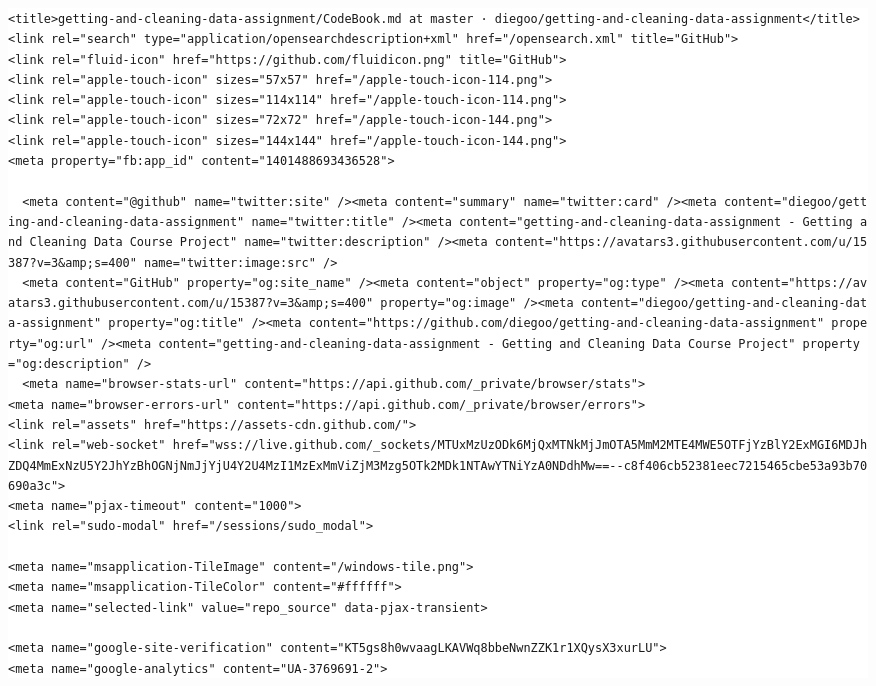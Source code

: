 


<!DOCTYPE html>
<html lang="en" class=" is-copy-enabled">
  <head prefix="og: http://ogp.me/ns# fb: http://ogp.me/ns/fb# object: http://ogp.me/ns/object# article: http://ogp.me/ns/article# profile: http://ogp.me/ns/profile#">
    <meta charset='utf-8'>
    <meta http-equiv="X-UA-Compatible" content="IE=edge">
    <meta http-equiv="Content-Language" content="en">
    <meta name="viewport" content="width=1020">
    
    
    <title>getting-and-cleaning-data-assignment/CodeBook.md at master · diegoo/getting-and-cleaning-data-assignment</title>
    <link rel="search" type="application/opensearchdescription+xml" href="/opensearch.xml" title="GitHub">
    <link rel="fluid-icon" href="https://github.com/fluidicon.png" title="GitHub">
    <link rel="apple-touch-icon" sizes="57x57" href="/apple-touch-icon-114.png">
    <link rel="apple-touch-icon" sizes="114x114" href="/apple-touch-icon-114.png">
    <link rel="apple-touch-icon" sizes="72x72" href="/apple-touch-icon-144.png">
    <link rel="apple-touch-icon" sizes="144x144" href="/apple-touch-icon-144.png">
    <meta property="fb:app_id" content="1401488693436528">

      <meta content="@github" name="twitter:site" /><meta content="summary" name="twitter:card" /><meta content="diegoo/getting-and-cleaning-data-assignment" name="twitter:title" /><meta content="getting-and-cleaning-data-assignment - Getting and Cleaning Data Course Project" name="twitter:description" /><meta content="https://avatars3.githubusercontent.com/u/15387?v=3&amp;s=400" name="twitter:image:src" />
      <meta content="GitHub" property="og:site_name" /><meta content="object" property="og:type" /><meta content="https://avatars3.githubusercontent.com/u/15387?v=3&amp;s=400" property="og:image" /><meta content="diegoo/getting-and-cleaning-data-assignment" property="og:title" /><meta content="https://github.com/diegoo/getting-and-cleaning-data-assignment" property="og:url" /><meta content="getting-and-cleaning-data-assignment - Getting and Cleaning Data Course Project" property="og:description" />
      <meta name="browser-stats-url" content="https://api.github.com/_private/browser/stats">
    <meta name="browser-errors-url" content="https://api.github.com/_private/browser/errors">
    <link rel="assets" href="https://assets-cdn.github.com/">
    <link rel="web-socket" href="wss://live.github.com/_sockets/MTUxMzUzODk6MjQxMTNkMjJmOTA5MmM2MTE4MWE5OTFjYzBlY2ExMGI6MDJhZDQ4MmExNzU5Y2JhYzBhOGNjNmJjYjU4Y2U4MzI1MzExMmViZjM3Mzg5OTk2MDk1NTAwYTNiYzA0NDdhMw==--c8f406cb52381eec7215465cbe53a93b70690a3c">
    <meta name="pjax-timeout" content="1000">
    <link rel="sudo-modal" href="/sessions/sudo_modal">

    <meta name="msapplication-TileImage" content="/windows-tile.png">
    <meta name="msapplication-TileColor" content="#ffffff">
    <meta name="selected-link" value="repo_source" data-pjax-transient>

    <meta name="google-site-verification" content="KT5gs8h0wvaagLKAVWq8bbeNwnZZK1r1XQysX3xurLU">
    <meta name="google-analytics" content="UA-3769691-2">

<meta content="collector.githubapp.com" name="octolytics-host" /><meta content="github" name="octolytics-app-id" /><meta content="AD11C18B:07C9:24699CA4:5629AAE1" name="octolytics-dimension-request_id" /><meta content="15135389" name="octolytics-actor-id" /><meta content="amitavabag" name="octolytics-actor-login" /><meta content="7dd901db3f5caab996fd8704551ce5454c572fac331feb8ccf34ddf26db87106" name="octolytics-actor-hash" />
